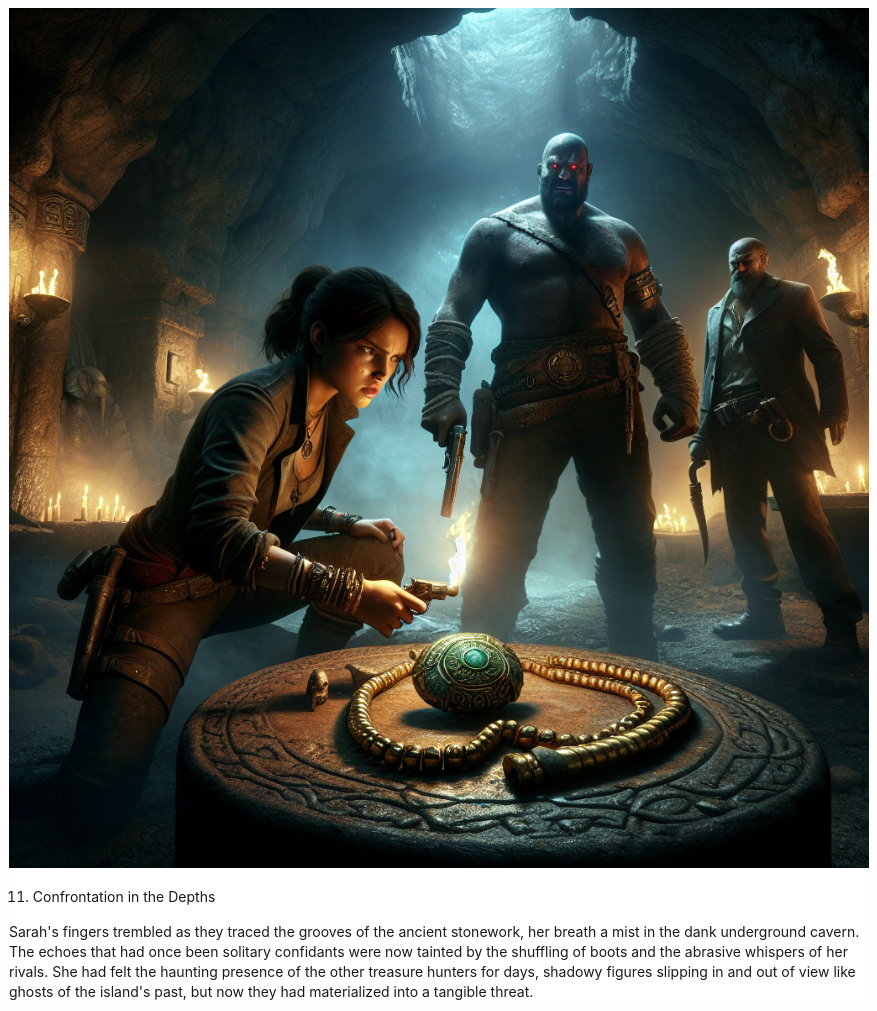![Confrontation in the Depths](img-nilFxcRrXKshO2Kmp4P3FbF6.png "Confrontation in the Depths")


11. Confrontation in the Depths

Sarah's fingers trembled as they traced the grooves of the ancient stonework, her breath a mist in the dank underground cavern. The echoes that had once been solitary confidants were now tainted by the shuffling of boots and the abrasive whispers of her rivals. She had felt the haunting presence of the other treasure hunters for days, shadowy figures slipping in and out of view like ghosts of the island's past, but now they had materialized into a tangible threat.
